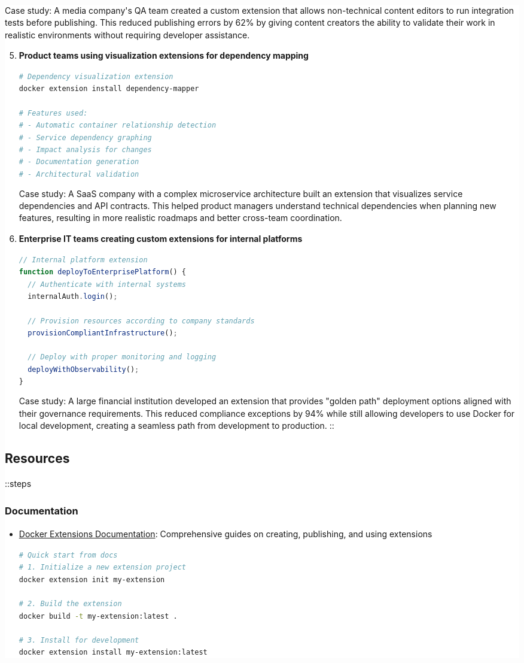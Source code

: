    Case study: A media company's QA team created a custom extension that allows non-technical content editors to run integration tests before publishing. This reduced publishing errors by 62% by giving content creators the ability to validate their work in realistic environments without requiring developer assistance.

5. **Product teams using visualization extensions for dependency mapping**
   ```bash
   # Dependency visualization extension
   docker extension install dependency-mapper
   
   # Features used:
   # - Automatic container relationship detection
   # - Service dependency graphing
   # - Impact analysis for changes
   # - Documentation generation
   # - Architectural validation
   ```
   
   Case study: A SaaS company with a complex microservice architecture built an extension that visualizes service dependencies and API contracts. This helped product managers understand technical dependencies when planning new features, resulting in more realistic roadmaps and better cross-team coordination.

6. **Enterprise IT teams creating custom extensions for internal platforms**
   ```javascript
   // Internal platform extension
   function deployToEnterprisePlatform() {
     // Authenticate with internal systems
     internalAuth.login();
     
     // Provision resources according to company standards
     provisionCompliantInfrastructure();
     
     // Deploy with proper monitoring and logging
     deployWithObservability();
   }
   ```
   
   Case study: A large financial institution developed an extension that provides "golden path" deployment options aligned with their governance requirements. This reduced compliance exceptions by 94% while still allowing developers to use Docker for local development, creating a seamless path from development to production.
::

## Resources

::steps
### Documentation
- [Docker Extensions Documentation](https://docs.docker.com/desktop/extensions/): Comprehensive guides on creating, publishing, and using extensions
  ```bash
  # Quick start from docs
  # 1. Initialize a new extension project
  docker extension init my-extension
  
  # 2. Build the extension
  docker build -t my-extension:latest .
  
  # 3. Install for development
  docker extension install my-extension:latest
  ```
